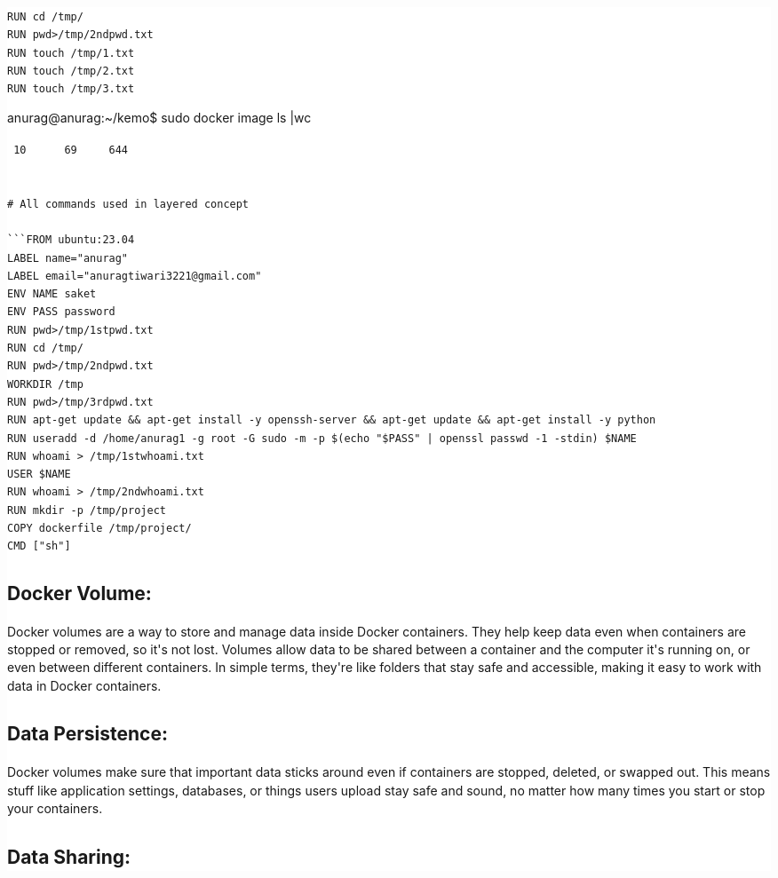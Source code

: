 ```
RUN cd /tmp/
RUN pwd>/tmp/2ndpwd.txt
RUN touch /tmp/1.txt   
RUN touch /tmp/2.txt  
RUN touch /tmp/3.txt  

```
anurag@anurag:~/kemo$ sudo docker image ls |wc
```
 10      69     644


# All commands used in layered concept

```FROM ubuntu:23.04
LABEL name="anurag"
LABEL email="anuragtiwari3221@gmail.com"
ENV NAME saket
ENV PASS password
RUN pwd>/tmp/1stpwd.txt
RUN cd /tmp/
RUN pwd>/tmp/2ndpwd.txt
WORKDIR /tmp
RUN pwd>/tmp/3rdpwd.txt
RUN apt-get update && apt-get install -y openssh-server && apt-get update && apt-get install -y python
RUN useradd -d /home/anurag1 -g root -G sudo -m -p $(echo "$PASS" | openssl passwd -1 -stdin) $NAME
RUN whoami > /tmp/1stwhoami.txt
USER $NAME
RUN whoami > /tmp/2ndwhoami.txt
RUN mkdir -p /tmp/project
COPY dockerfile /tmp/project/
CMD ["sh"]
```

## Docker Volume:

Docker volumes are a way to store and manage data inside Docker containers. They help keep data even when containers are stopped or removed, so it's not lost. Volumes allow data to be shared between a container and the computer it's running on, or even between different containers. In simple terms, they're like folders that stay safe and accessible, making it easy to work with data in Docker containers.

## Data Persistence:

Docker volumes make sure that important data sticks around even if containers are stopped, deleted, or swapped out. This means stuff like application settings, databases, or things users upload stay safe and sound, no matter how many times you start or stop your containers.

## Data Sharing:

